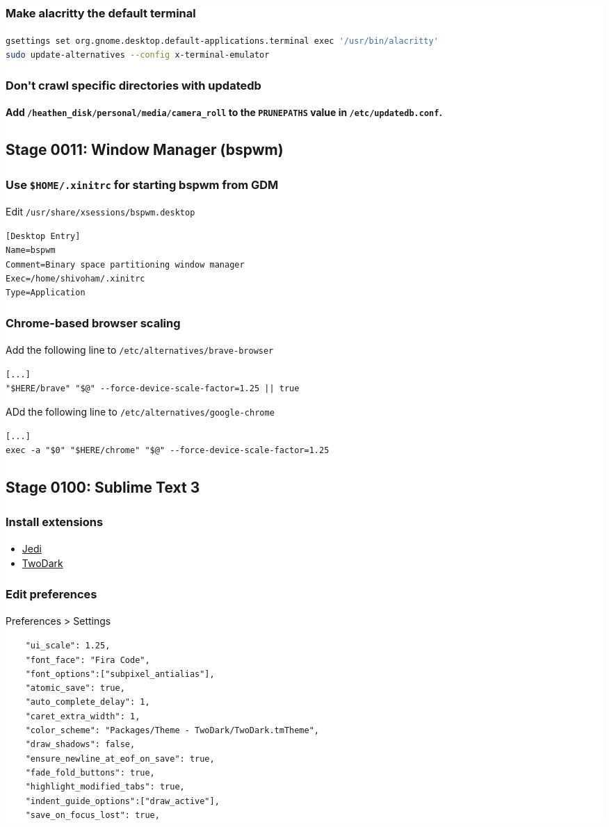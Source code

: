 ### Make alacritty the default terminal

```bash
gsettings set org.gnome.desktop.default-applications.terminal exec '/usr/bin/alacritty'
sudo update-alternatives --config x-terminal-emulator
```

### Don't crawl specific directories with updatedb

**Add `/heathen_disk/personal/media/camera_roll` to the `PRUNEPATHS` value in `/etc/updatedb.conf`.**

## Stage 0011: Window Manager (bspwm)

### Use `$HOME/.xinitrc` for starting bspwm from GDM

Edit `/usr/share/xsessions/bspwm.desktop`

```
[Desktop Entry]
Name=bspwm
Comment=Binary space partitioning window manager
Exec=/home/shivoham/.xinitrc
Type=Application
```

### Chrome-based browser scaling

Add the following line to `/etc/alternatives/brave-browser`

```
[...]
"$HERE/brave" "$@" --force-device-scale-factor=1.25 || true
```

ADd the following line to `/etc/alternatives/google-chrome`

```
[...]
exec -a "$0" "$HERE/chrome" "$@" --force-device-scale-factor=1.25
```

## Stage 0100: Sublime Text 3

### Install extensions

 - [Jedi](https://packagecontrol.io/packages/Jedi%20-%20Python%20autocompletion)
 - [TwoDark](https://packagecontrol.io/packages/Theme%20-%20TwoDark)

### Edit preferences

Preferences > Settings

```
	"ui_scale": 1.25,
	"font_face": "Fira Code",
	"font_options":["subpixel_antialias"],
	"atomic_save": true,
	"auto_complete_delay": 1,
	"caret_extra_width": 1,
	"color_scheme": "Packages/Theme - TwoDark/TwoDark.tmTheme",
	"draw_shadows": false,
	"ensure_newline_at_eof_on_save": true,
	"fade_fold_buttons": true,
	"highlight_modified_tabs": true,
	"indent_guide_options":["draw_active"],
	"save_on_focus_lost": true,
```